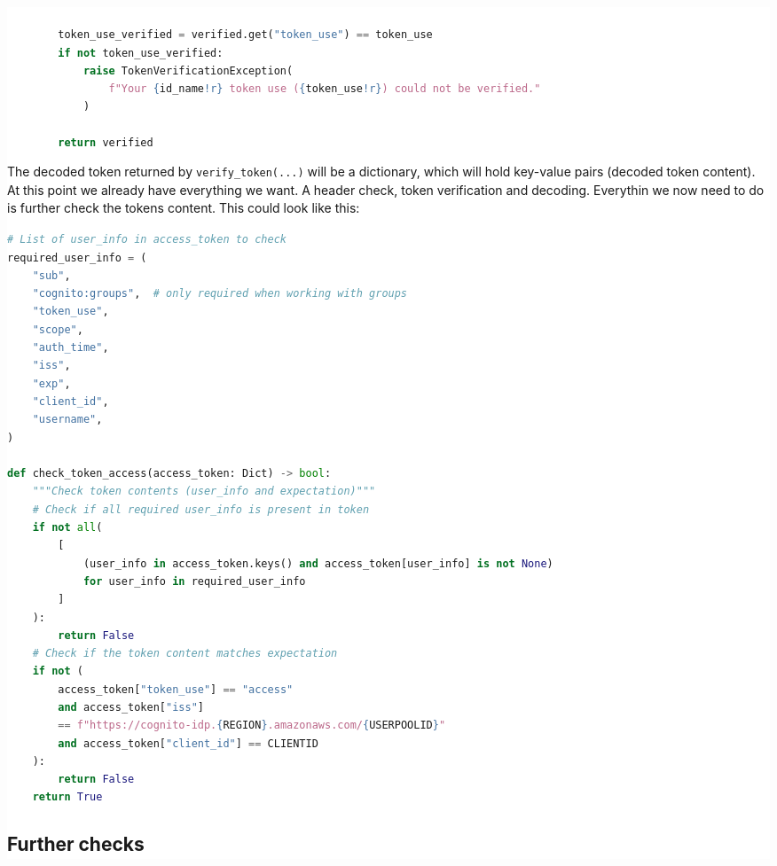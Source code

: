 ````Python

        token_use_verified = verified.get("token_use") == token_use
        if not token_use_verified:
            raise TokenVerificationException(
                f"Your {id_name!r} token use ({token_use!r}) could not be verified."
            )

        return verified
````

The decoded token returned by `verify_token(...)` will be a dictionary, which will hold
key-value pairs (decoded token content). At this point we already have everything we want.
A header check, token verification and decoding. Everythin we now need to do is further check
the tokens content. This could look like this:

````Python
# List of user_info in access_token to check
required_user_info = (
    "sub",
    "cognito:groups",  # only required when working with groups
    "token_use",
    "scope",
    "auth_time",
    "iss",
    "exp",
    "client_id",
    "username",
)

def check_token_access(access_token: Dict) -> bool:
    """Check token contents (user_info and expectation)"""
    # Check if all required user_info is present in token
    if not all(
        [
            (user_info in access_token.keys() and access_token[user_info] is not None)
            for user_info in required_user_info
        ]
    ):
        return False
    # Check if the token content matches expectation
    if not (
        access_token["token_use"] == "access"
        and access_token["iss"]
        == f"https://cognito-idp.{REGION}.amazonaws.com/{USERPOOLID}"
        and access_token["client_id"] == CLIENTID
    ):
        return False
    return True
````

## Further checks

